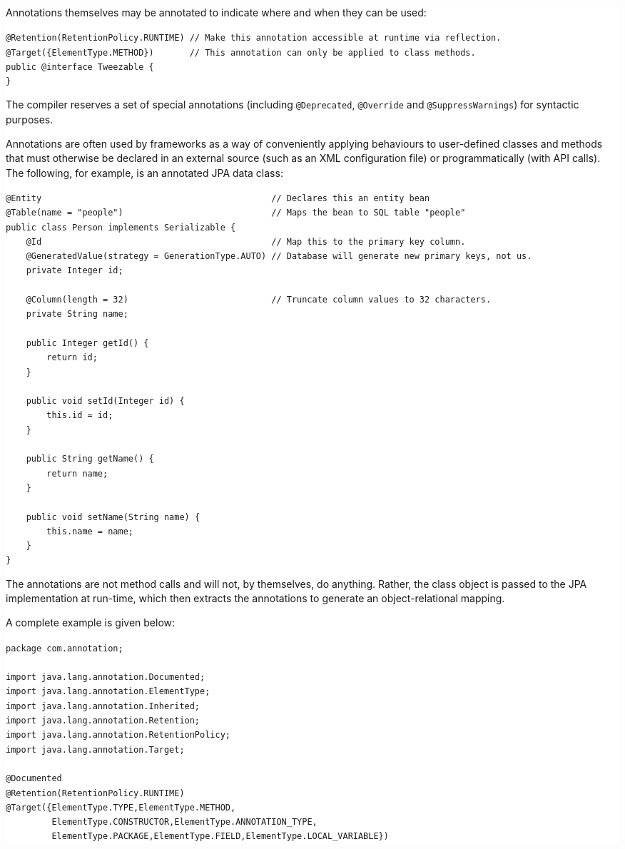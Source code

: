 Annotations themselves may be annotated to indicate where and when they can be used:

```
@Retention(RetentionPolicy.RUNTIME) // Make this annotation accessible at runtime via reflection.
@Target({ElementType.METHOD})       // This annotation can only be applied to class methods.
public @interface Tweezable {
}
```

The compiler reserves a set of special annotations (including ```@Deprecated```, ```@Override``` and ```@SuppressWarnings```) for syntactic purposes.

Annotations are often used by frameworks as a way of conveniently applying behaviours to user-defined classes and methods that must otherwise be declared in an external source (such as an XML configuration file) or programmatically (with API calls). The following, for example, is an annotated JPA data class:

```
@Entity                                             // Declares this an entity bean
@Table(name = "people")                             // Maps the bean to SQL table "people"
public class Person implements Serializable {
    @Id                                             // Map this to the primary key column.
    @GeneratedValue(strategy = GenerationType.AUTO) // Database will generate new primary keys, not us.
    private Integer id;

    @Column(length = 32)                            // Truncate column values to 32 characters.
    private String name;

    public Integer getId() {
        return id;
    }

    public void setId(Integer id) {
        this.id = id;
    }

    public String getName() {
        return name;
    }

    public void setName(String name) {
        this.name = name;
    }
}
```

The annotations are not method calls and will not, by themselves, do anything. Rather, the class object is passed to the JPA implementation at run-time, which then extracts the annotations to generate an object-relational mapping.

A complete example is given below:

```
package com.annotation;

import java.lang.annotation.Documented;
import java.lang.annotation.ElementType;
import java.lang.annotation.Inherited;
import java.lang.annotation.Retention;
import java.lang.annotation.RetentionPolicy;
import java.lang.annotation.Target;

@Documented
@Retention(RetentionPolicy.RUNTIME)
@Target({ElementType.TYPE,ElementType.METHOD,
         ElementType.CONSTRUCTOR,ElementType.ANNOTATION_TYPE,
         ElementType.PACKAGE,ElementType.FIELD,ElementType.LOCAL_VARIABLE})
```
